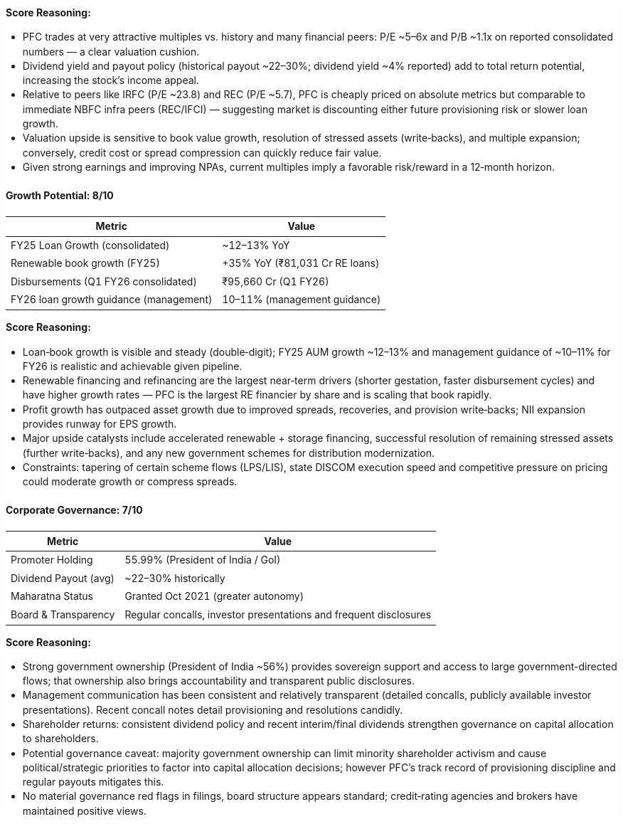 **Score Reasoning:**
- PFC trades at very attractive multiples vs. history and many financial peers: P/E ~5–6x and P/B ~1.1x on reported consolidated numbers — a clear valuation cushion.
- Dividend yield and payout policy (historical payout ~22–30%; dividend yield ~4% reported) add to total return potential, increasing the stock’s income appeal.
- Relative to peers like IRFC (P/E ~23.8) and REC (P/E ~5.7), PFC is cheaply priced on absolute metrics but comparable to immediate NBFC infra peers (REC/IFCI) — suggesting market is discounting either future provisioning risk or slower loan growth.
- Valuation upside is sensitive to book value growth, resolution of stressed assets (write‑backs), and multiple expansion; conversely, credit cost or spread compression can quickly reduce fair value.
- Given strong earnings and improving NPAs, current multiples imply a favorable risk/reward in a 12‑month horizon.

#### Growth Potential: 8/10

| Metric | Value |
|--------|-------|
| FY25 Loan Growth (consolidated) | ~12–13% YoY |
| Renewable book growth (FY25) | +35% YoY (₹81,031 Cr RE loans) |
| Disbursements (Q1 FY26 consolidated) | ₹95,660 Cr (Q1 FY26) |
| FY26 loan growth guidance (management) | 10–11% (management guidance) |

**Score Reasoning:**
- Loan‑book growth is visible and steady (double‑digit); FY25 AUM growth ~12–13% and management guidance of ~10–11% for FY26 is realistic and achievable given pipeline.
- Renewable financing and refinancing are the largest near‑term drivers (shorter gestation, faster disbursement cycles) and have higher growth rates — PFC is the largest RE financier by share and is scaling that book rapidly.
- Profit growth has outpaced asset growth due to improved spreads, recoveries, and provision write‑backs; NII expansion provides runway for EPS growth.
- Major upside catalysts include accelerated renewable + storage financing, successful resolution of remaining stressed assets (further write‑backs), and any new government schemes for distribution modernization.
- Constraints: tapering of certain scheme flows (LPS/LIS), state DISCOM execution speed and competitive pressure on pricing could moderate growth or compress spreads.

#### Corporate Governance: 7/10

| Metric | Value |
|--------|-------|
| Promoter Holding | 55.99% (President of India / GoI) |
| Dividend Payout (avg) | ~22–30% historically |
| Maharatna Status | Granted Oct 2021 (greater autonomy) |
| Board & Transparency | Regular concalls, investor presentations and frequent disclosures |

**Score Reasoning:**
- Strong government ownership (President of India ~56%) provides sovereign support and access to large government-directed flows; that ownership also brings accountability and transparent public disclosures.
- Management communication has been consistent and relatively transparent (detailed concalls, publicly available investor presentations). Recent concall notes detail provisioning and resolutions candidly.
- Shareholder returns: consistent dividend policy and recent interim/final dividends strengthen governance on capital allocation to shareholders.
- Potential governance caveat: majority government ownership can limit minority shareholder activism and cause political/strategic priorities to factor into capital allocation decisions; however PFC’s track record of provisioning discipline and regular payouts mitigates this.
- No material governance red flags in filings, board structure appears standard; credit‑rating agencies and brokers have maintained positive views.
